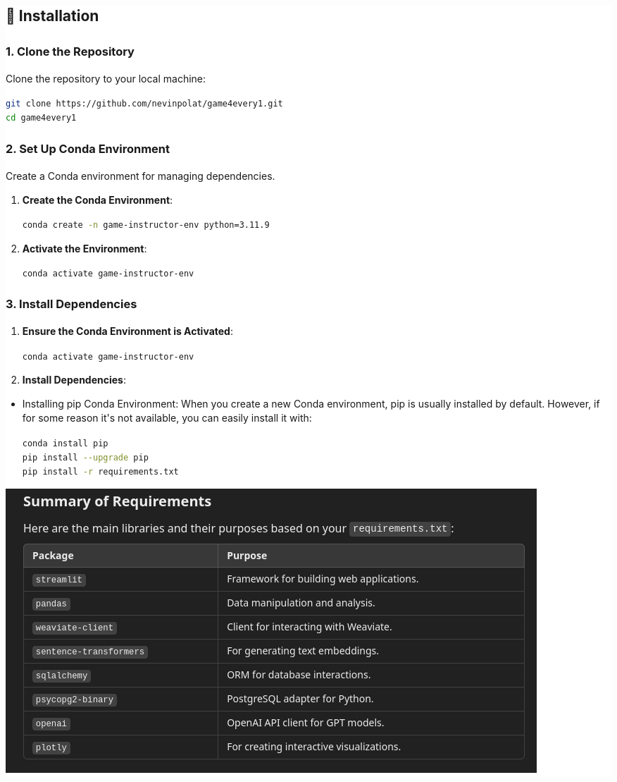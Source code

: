 ## 📂 Installation

### 1. Clone the Repository

Clone the repository to your local machine:

```bash
git clone https://github.com/nevinpolat/game4every1.git
cd game4every1
```

### 2. Set Up Conda Environment

Create a Conda environment for managing dependencies.

1. **Create the Conda Environment**:

   ```bash
   conda create -n game-instructor-env python=3.11.9
   ```

2. **Activate the Environment**:

   ```bash
   conda activate game-instructor-env
   ```
### 3. Install Dependencies

1. **Ensure the Conda Environment is Activated**:

   ```bash
   conda activate game-instructor-env
   ```

2. **Install Dependencies**:
- Installing pip
Conda Environment: When you create a new Conda environment, pip is usually installed by default. However, if for some reason it's not available, you can easily install it with:

   ```bash
   conda install pip
   pip install --upgrade pip
   pip install -r requirements.txt
   ```
![alt text](image.png)
